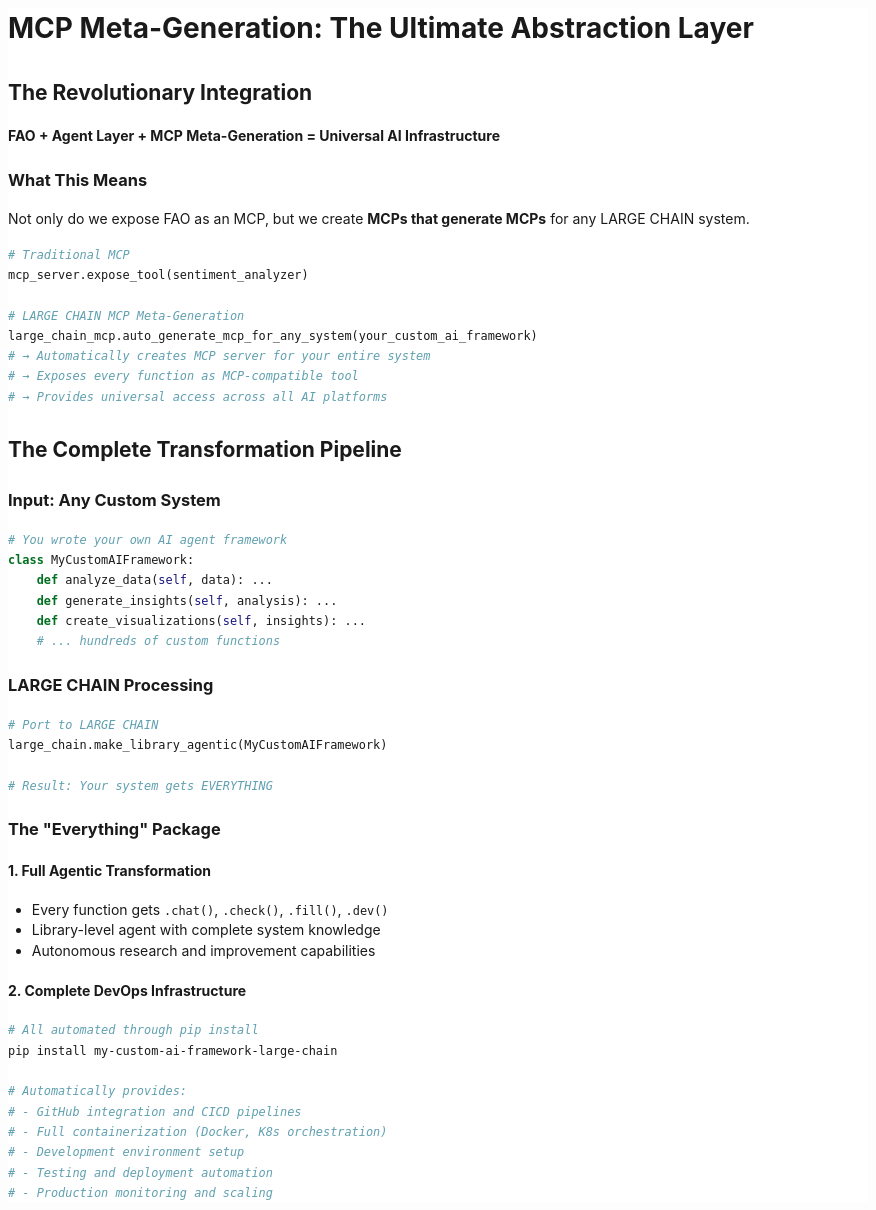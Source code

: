 # MCP Meta-Generation: The Ultimate Abstraction Layer

## The Revolutionary Integration

**FAO + Agent Layer + MCP Meta-Generation = Universal AI Infrastructure**

### What This Means
Not only do we expose FAO as an MCP, but we create **MCPs that generate MCPs** for any LARGE CHAIN system.

```python
# Traditional MCP
mcp_server.expose_tool(sentiment_analyzer)

# LARGE CHAIN MCP Meta-Generation
large_chain_mcp.auto_generate_mcp_for_any_system(your_custom_ai_framework)
# → Automatically creates MCP server for your entire system
# → Exposes every function as MCP-compatible tool
# → Provides universal access across all AI platforms
```

## The Complete Transformation Pipeline

### Input: Any Custom System
```python
# You wrote your own AI agent framework
class MyCustomAIFramework:
    def analyze_data(self, data): ...
    def generate_insights(self, analysis): ...
    def create_visualizations(self, insights): ...
    # ... hundreds of custom functions
```

### LARGE CHAIN Processing
```python
# Port to LARGE CHAIN
large_chain.make_library_agentic(MyCustomAIFramework)

# Result: Your system gets EVERYTHING
```

### The "Everything" Package

#### 1. Full Agentic Transformation
- Every function gets `.chat()`, `.check()`, `.fill()`, `.dev()`
- Library-level agent with complete system knowledge
- Autonomous research and improvement capabilities

#### 2. Complete DevOps Infrastructure
```bash
# All automated through pip install
pip install my-custom-ai-framework-large-chain

# Automatically provides:
# - GitHub integration and CICD pipelines
# - Full containerization (Docker, K8s orchestration)
# - Development environment setup
# - Testing and deployment automation
# - Production monitoring and scaling
```
